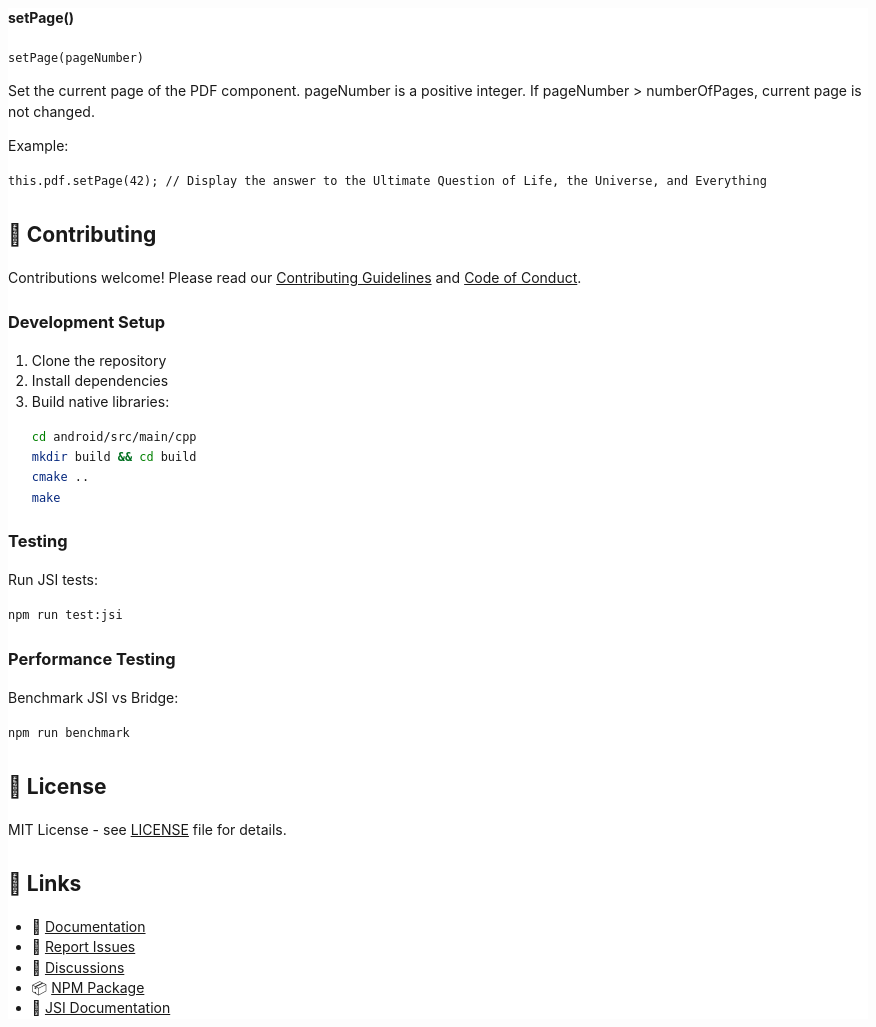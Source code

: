 #### setPage()
`setPage(pageNumber)`

Set the current page of the PDF component. pageNumber is a positive integer. If pageNumber > numberOfPages, current page is not changed.

Example:
```
this.pdf.setPage(42); // Display the answer to the Ultimate Question of Life, the Universe, and Everything
```

## 🤝 Contributing

Contributions welcome! Please read our [Contributing Guidelines](CONTRIBUTING.md) and [Code of Conduct](CODE_OF_CONDUCT.md).

### Development Setup

1. Clone the repository
2. Install dependencies
3. Build native libraries:
   ```bash
   cd android/src/main/cpp
   mkdir build && cd build
   cmake ..
   make
   ```

### Testing

Run JSI tests:
```bash
npm run test:jsi
```

### Performance Testing

Benchmark JSI vs Bridge:
```bash
npm run benchmark
```

## 📄 License

MIT License - see [LICENSE](LICENSE) file for details.

## 🔗 Links

- 📖 [Documentation](https://github.com/126punith/react-native-enhanced-pdf/wiki)
- 🐛 [Report Issues](https://github.com/126punith/react-native-enhanced-pdf/issues)
- 💬 [Discussions](https://github.com/126punith/react-native-enhanced-pdf/discussions)
- 📦 [NPM Package](https://www.npmjs.com/package/react-native-pdf-jsi)
- 🚀 [JSI Documentation](README_JSI.md)
